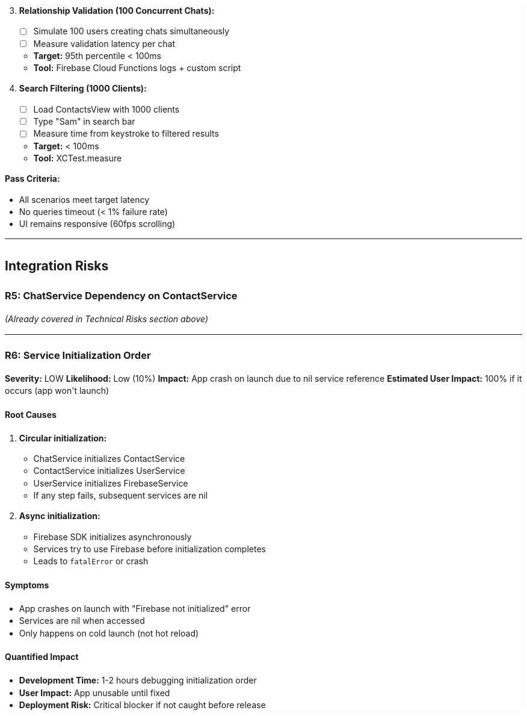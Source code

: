 3. **Relationship Validation (100 Concurrent Chats):**
   - [ ] Simulate 100 users creating chats simultaneously
   - [ ] Measure validation latency per chat
   - **Target:** 95th percentile < 100ms
   - **Tool:** Firebase Cloud Functions logs + custom script

4. **Search Filtering (1000 Clients):**
   - [ ] Load ContactsView with 1000 clients
   - [ ] Type "Sam" in search bar
   - [ ] Measure time from keystroke to filtered results
   - **Target:** < 100ms
   - **Tool:** XCTest.measure

**Pass Criteria:**
- All scenarios meet target latency
- No queries timeout (< 1% failure rate)
- UI remains responsive (60fps scrolling)

---

## Integration Risks

### R5: ChatService Dependency on ContactService

*(Already covered in Technical Risks section above)*

---

### R6: Service Initialization Order

**Severity:** LOW
**Likelihood:** Low (10%)
**Impact:** App crash on launch due to nil service reference
**Estimated User Impact:** 100% if it occurs (app won't launch)

#### Root Causes
1. **Circular initialization:**
   - ChatService initializes ContactService
   - ContactService initializes UserService
   - UserService initializes FirebaseService
   - If any step fails, subsequent services are nil

2. **Async initialization:**
   - Firebase SDK initializes asynchronously
   - Services try to use Firebase before initialization completes
   - Leads to `fatalError` or crash

#### Symptoms
- App crashes on launch with "Firebase not initialized" error
- Services are nil when accessed
- Only happens on cold launch (not hot reload)

#### Quantified Impact
- **Development Time:** 1-2 hours debugging initialization order
- **User Impact:** App unusable until fixed
- **Deployment Risk:** Critical blocker if not caught before release
